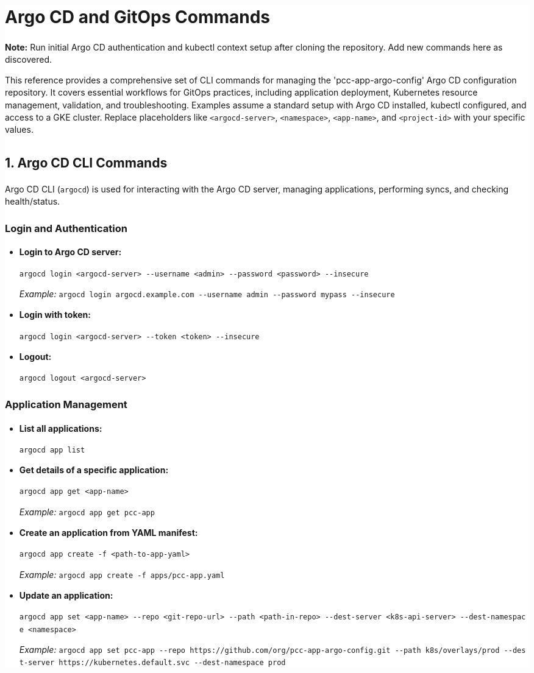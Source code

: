 # Argo CD and GitOps Commands

**Note:** Run initial Argo CD authentication and kubectl context setup after cloning the repository. Add new commands here as discovered.

This reference provides a comprehensive set of CLI commands for managing the 'pcc-app-argo-config' Argo CD configuration repository. It covers essential workflows for GitOps practices, including application deployment, Kubernetes resource management, validation, and troubleshooting. Examples assume a standard setup with Argo CD installed, kubectl configured, and access to a GKE cluster. Replace placeholders like `<argocd-server>`, `<namespace>`, `<app-name>`, and `<project-id>` with your specific values.

## 1. Argo CD CLI Commands

Argo CD CLI (`argocd`) is used for interacting with the Argo CD server, managing applications, performing syncs, and checking health/status.

### Login and Authentication
- **Login to Argo CD server:**
  ```
  argocd login <argocd-server> --username <admin> --password <password> --insecure
  ```
  *Example:* `argocd login argocd.example.com --username admin --password mypass --insecure`

- **Login with token:**
  ```
  argocd login <argocd-server> --token <token> --insecure
  ```

- **Logout:**
  ```
  argocd logout <argocd-server>
  ```

### Application Management
- **List all applications:**
  ```
  argocd app list
  ```

- **Get details of a specific application:**
  ```
  argocd app get <app-name>
  ```
  *Example:* `argocd app get pcc-app`

- **Create an application from YAML manifest:**
  ```
  argocd app create -f <path-to-app-yaml>
  ```
  *Example:* `argocd app create -f apps/pcc-app.yaml`

- **Update an application:**
  ```
  argocd app set <app-name> --repo <git-repo-url> --path <path-in-repo> --dest-server <k8s-api-server> --dest-namespace <namespace>
  ```
  *Example:* `argocd app set pcc-app --repo https://github.com/org/pcc-app-argo-config.git --path k8s/overlays/prod --dest-server https://kubernetes.default.svc --dest-namespace prod`

